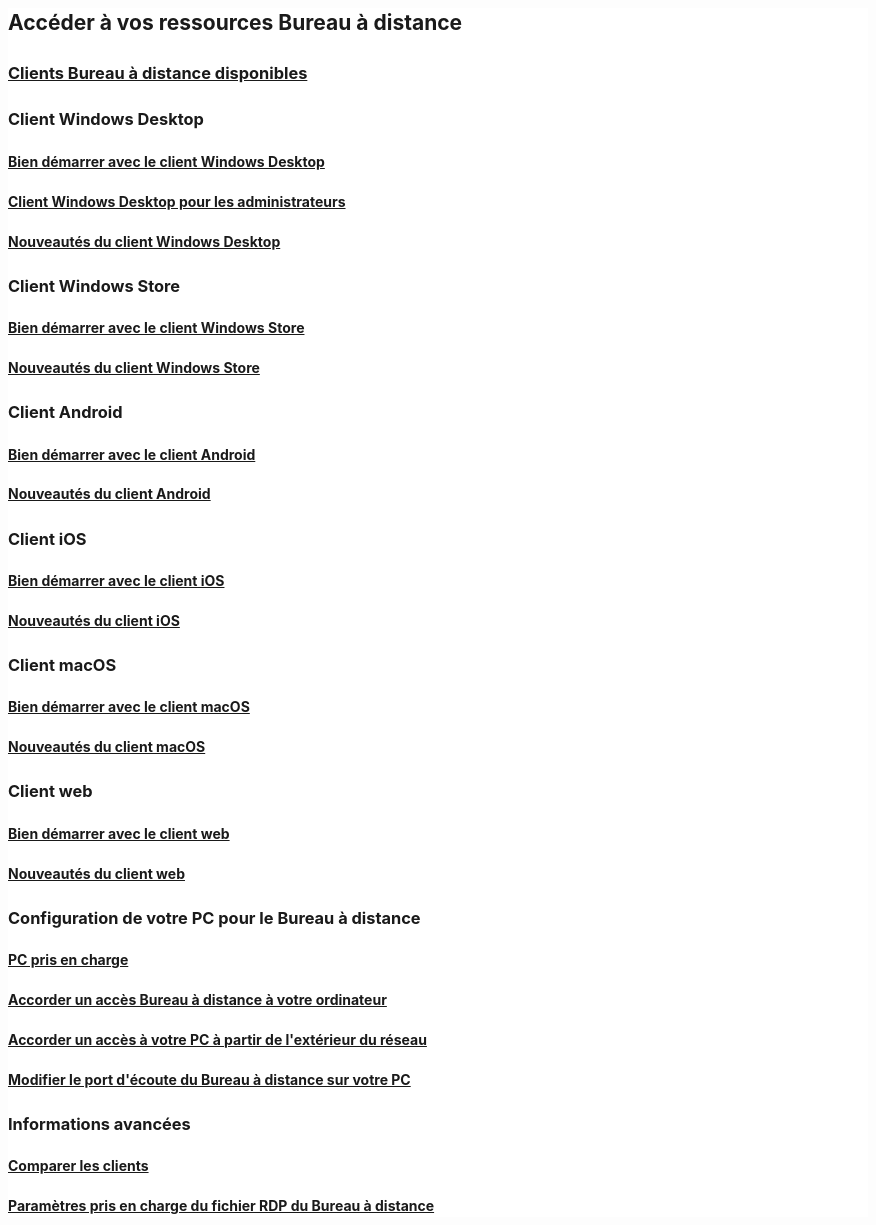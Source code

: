 ## Accéder à vos ressources Bureau à distance
### [Clients Bureau à distance disponibles](clients/remote-desktop-clients.md)
### Client Windows Desktop
#### [Bien démarrer avec le client Windows Desktop](clients/windowsdesktop.md)
#### [Client Windows Desktop pour les administrateurs](clients/windowsdesktop-admin.md)
#### [Nouveautés du client Windows Desktop](clients/windowsdesktop-whatsnew.md)
### Client Windows Store
#### [Bien démarrer avec le client Windows Store](clients/windows.md)
#### [Nouveautés du client Windows Store](clients/windows-whatsnew.md)
### Client Android
#### [Bien démarrer avec le client Android](clients/remote-desktop-android.md)
#### [Nouveautés du client Android](clients/android-whatsnew.md)
### Client iOS
#### [Bien démarrer avec le client iOS](clients/remote-desktop-ios.md)
#### [Nouveautés du client iOS](clients/ios-whatsnew.md)
### Client macOS
#### [Bien démarrer avec le client macOS](clients/remote-desktop-mac.md)
#### [Nouveautés du client macOS](clients/mac-whatsnew.md)
### Client web
#### [Bien démarrer avec le client web](clients/remote-desktop-web-client.md)
#### [Nouveautés du client web](clients/web-client-whatsnew.md)
### Configuration de votre PC pour le Bureau à distance
#### [PC pris en charge](clients/remote-desktop-supported-config.md)
#### [Accorder un accès Bureau à distance à votre ordinateur](clients/remote-desktop-allow-access.md)
#### [Accorder un accès à votre PC à partir de l'extérieur du réseau](clients/remote-desktop-allow-outside-access.md)
#### [Modifier le port d'écoute du Bureau à distance sur votre PC](clients/change-listening-port.md)
### Informations avancées
#### [Comparer les clients](clients/remote-desktop-app-compare.md)
#### [Paramètres pris en charge du fichier RDP du Bureau à distance](clients/rdp-files.md)